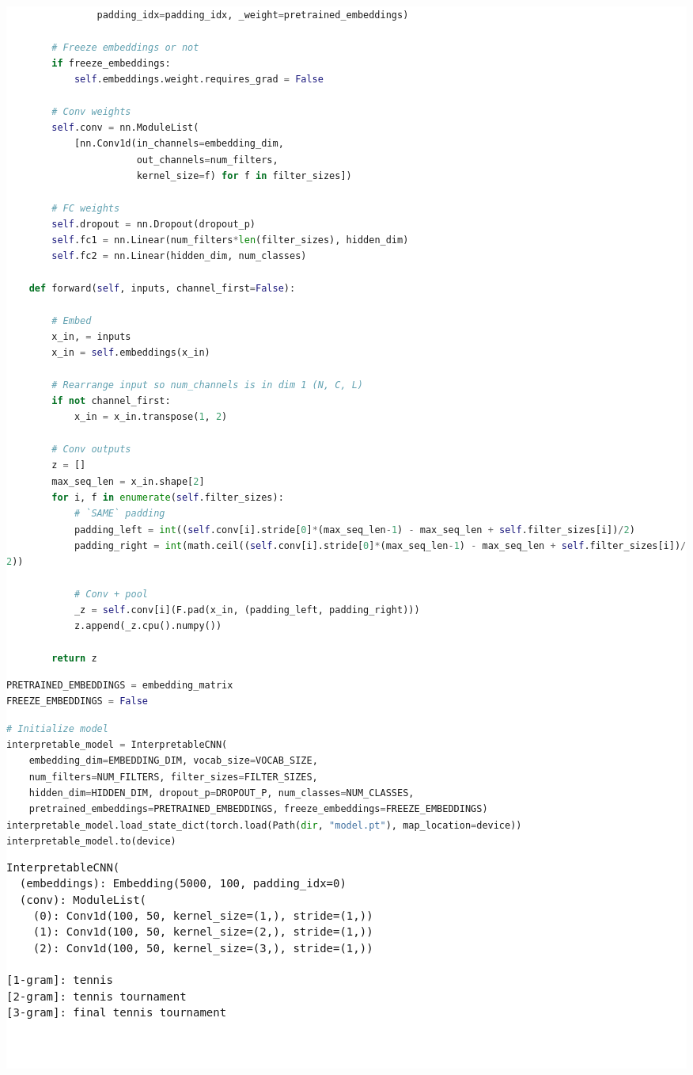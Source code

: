 ```python linenums="1"
                padding_idx=padding_idx, _weight=pretrained_embeddings)

        # Freeze embeddings or not
        if freeze_embeddings:
            self.embeddings.weight.requires_grad = False

        # Conv weights
        self.conv = nn.ModuleList(
            [nn.Conv1d(in_channels=embedding_dim,
                       out_channels=num_filters,
                       kernel_size=f) for f in filter_sizes])

        # FC weights
        self.dropout = nn.Dropout(dropout_p)
        self.fc1 = nn.Linear(num_filters*len(filter_sizes), hidden_dim)
        self.fc2 = nn.Linear(hidden_dim, num_classes)

    def forward(self, inputs, channel_first=False):

        # Embed
        x_in, = inputs
        x_in = self.embeddings(x_in)

        # Rearrange input so num_channels is in dim 1 (N, C, L)
        if not channel_first:
            x_in = x_in.transpose(1, 2)

        # Conv outputs
        z = []
        max_seq_len = x_in.shape[2]
        for i, f in enumerate(self.filter_sizes):
            # `SAME` padding
            padding_left = int((self.conv[i].stride[0]*(max_seq_len-1) - max_seq_len + self.filter_sizes[i])/2)
            padding_right = int(math.ceil((self.conv[i].stride[0]*(max_seq_len-1) - max_seq_len + self.filter_sizes[i])/2))

            # Conv + pool
            _z = self.conv[i](F.pad(x_in, (padding_left, padding_right)))
            z.append(_z.cpu().numpy())

        return z
```
```python linenums="1"
PRETRAINED_EMBEDDINGS = embedding_matrix
FREEZE_EMBEDDINGS = False
```
```python linenums="1"
# Initialize model
interpretable_model = InterpretableCNN(
    embedding_dim=EMBEDDING_DIM, vocab_size=VOCAB_SIZE,
    num_filters=NUM_FILTERS, filter_sizes=FILTER_SIZES,
    hidden_dim=HIDDEN_DIM, dropout_p=DROPOUT_P, num_classes=NUM_CLASSES,
    pretrained_embeddings=PRETRAINED_EMBEDDINGS, freeze_embeddings=FREEZE_EMBEDDINGS)
interpretable_model.load_state_dict(torch.load(Path(dir, "model.pt"), map_location=device))
interpretable_model.to(device)
```
<pre class="output">
InterpretableCNN(
  (embeddings): Embedding(5000, 100, padding_idx=0)
  (conv): ModuleList(
    (0): Conv1d(100, 50, kernel_size=(1,), stride=(1,))
    (1): Conv1d(100, 50, kernel_size=(2,), stride=(1,))
    (2): Conv1d(100, 50, kernel_size=(3,), stride=(1,))

[1-gram]: tennis
[2-gram]: tennis tournament
[3-gram]: final tennis tournament